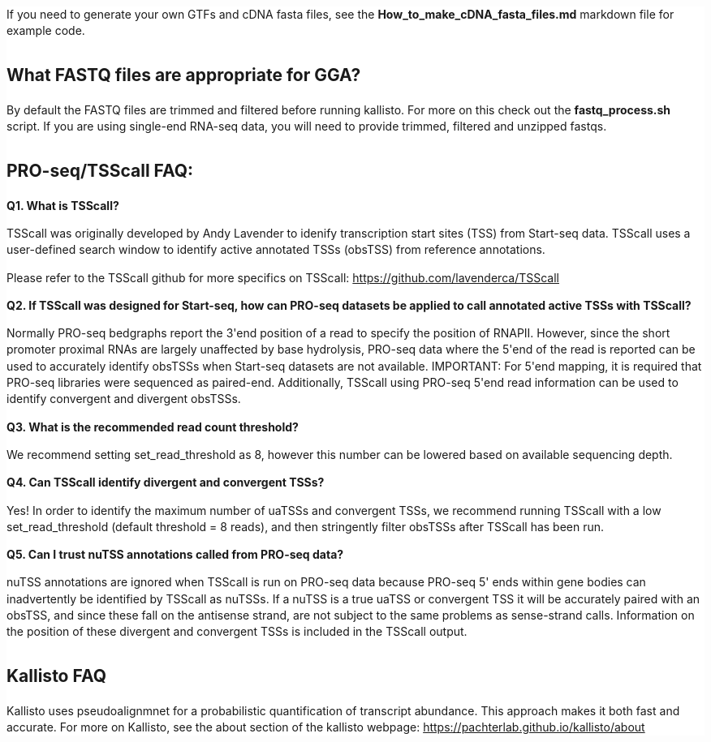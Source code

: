 If you need to generate your own GTFs and cDNA fasta files, see the **How_to_make_cDNA_fasta_files.md** markdown file for example code.


## What FASTQ files are appropriate for GGA?
By default the FASTQ files are trimmed and filtered before running kallisto. For more on this check out the **fastq_process.sh** script. If you are using single-end RNA-seq data, you will need to provide trimmed, filtered and unzipped fastqs. 

## PRO-seq/TSScall FAQ: 

**Q1. What is TSScall?** 

TSScall was originally developed by Andy Lavender to idenify transcription start sites (TSS) from Start-seq data. TSScall uses a user-defined search window to identify active annotated TSSs (obsTSS) from reference annotations.

Please refer to the TSScall github for more specifics on TSScall: https://github.com/lavenderca/TSScall

**Q2. If TSScall was designed for Start-seq, how can PRO-seq datasets be applied to call annotated active TSSs with TSScall?** 

Normally PRO-seq bedgraphs report the 3'end position of a read to specify the position of RNAPII. However, since the short promoter proximal RNAs are largely unaffected by base hydrolysis, PRO-seq data where the 5'end of the read is reported can be used to accurately identify obsTSSs when Start-seq datasets are not available. IMPORTANT: For 5'end mapping, it is required that PRO-seq libraries were sequenced as paired-end. Additionally, TSScall using PRO-seq 5'end read information can be used to identify convergent and divergent obsTSSs. 
 
**Q3. What is the recommended read count threshold?** 

We recommend setting set_read_threshold as 8, however this number can be lowered based on available sequencing depth. 

**Q4. Can TSScall identify divergent and convergent TSSs?** 

Yes! In order to identify the maximum number of uaTSSs and convergent TSSs, we recommend running TSScall with a low set_read_threshold (default threshold = 8 reads), and then stringently filter obsTSSs after TSScall has been run. 

**Q5. Can I trust nuTSS annotations called from PRO-seq data?**  

nuTSS annotations are ignored when TSScall is run on PRO-seq data because PRO-seq 5' ends within gene bodies can inadvertently be identified by TSScall as nuTSSs. If a nuTSS is a true uaTSS or convergent TSS it will be accurately paired with an obsTSS, and since these fall on the antisense strand, are not subject to the same problems as sense-strand calls. Information on the position of these divergent and convergent TSSs is included in the TSScall output.

## Kallisto FAQ

Kallisto uses pseudoalignmnet for a probabilistic quantification of transcript abundance. This approach makes it both fast and accurate. For more on Kallisto, see the about section of the kallisto webpage: https://pachterlab.github.io/kallisto/about
